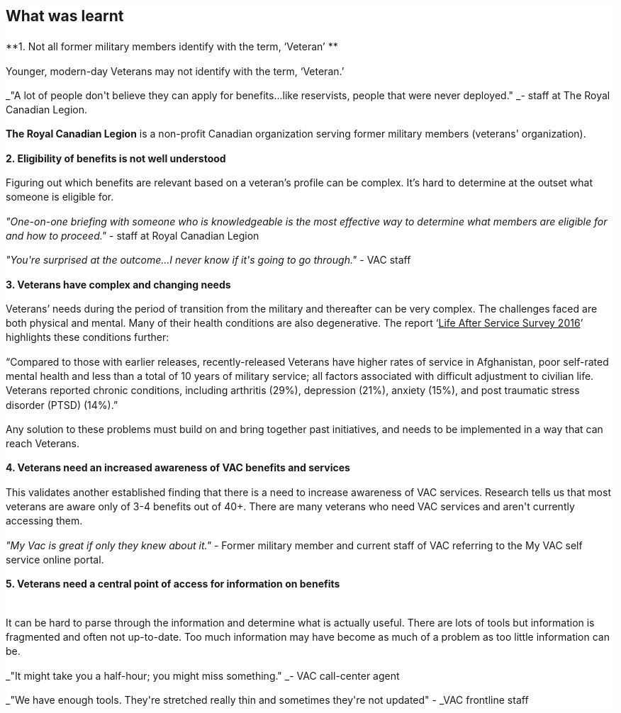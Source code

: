 
## What was learnt

**1. Not all former military members identify with the term, ‘Veteran’  **

Younger, modern-day Veterans may not identify with the term, ‘Veteran.’

_"A lot of people don't believe they can apply for benefits...like reservists, people that were never deployed." _- staff at The Royal Canadian Legion. 

**The Royal Canadian Legion** is a non-profit Canadian organization serving former military members (veterans' organization). 

**2. Eligibility of benefits is not well understood**

Figuring out which benefits are relevant based on a veteran’s profile can be complex. It’s hard to determine at the outset what someone is eligible for. 

_"One-on-one briefing with someone who is knowledgeable is the most effective way to determine what members are eligible for and how to proceed."_ - staff at Royal Canadian Legion

_"You're surprised at the outcome...I never know if it's going to go through."_ - VAC staff

**3. Veterans have complex and changing needs**

Veterans’ needs during the period of transition from the military and thereafter can be very complex. The challenges faced are both physical and mental. Many of their health conditions are also degenerative. The report ‘[Life After Service Survey 2016](https://www.veterans.gc.ca/eng/about-vac/research/research-directorate/publications/reports/lass-2016)’ highlights these conditions further:

“Compared to those with earlier releases, recently-released Veterans have higher rates of service in Afghanistan, poor self-rated mental health and less than a total of 10 years of military service; all factors associated with difficult adjustment to civilian life. Veterans reported chronic conditions, including arthritis (29%), depression (21%), anxiety (15%), and post traumatic stress disorder (PTSD) (14%).” 

Any solution to these problems must build on and bring together past initiatives, and needs to be implemented in a way that can reach Veterans.  

**4. Veterans need an increased awareness of VAC benefits and services**

This validates another established finding that there is a need to increase awareness of VAC services. Research tells us that most veterans are aware only of 3-4 benefits out of 40+. There are many veterans who need VAC services and aren't currently accessing them. 

_"My Vac is great if only they knew about it." -_ Former military member and current staff of VAC referring to the My VAC self service online portal.

**5. Veterans need a central point of access for information on benefits**

 \
It can be hard to parse through the information and determine what is actually useful. There are lots of tools but information is fragmented and often not up-to-date. Too much information may have become as much of a problem as too little information can be.

_"It might take you a half-hour; you might miss something." _- VAC call-center agent

_"We have enough tools. They're stretched really thin and sometimes they're not updated" - _VAC frontline staff
